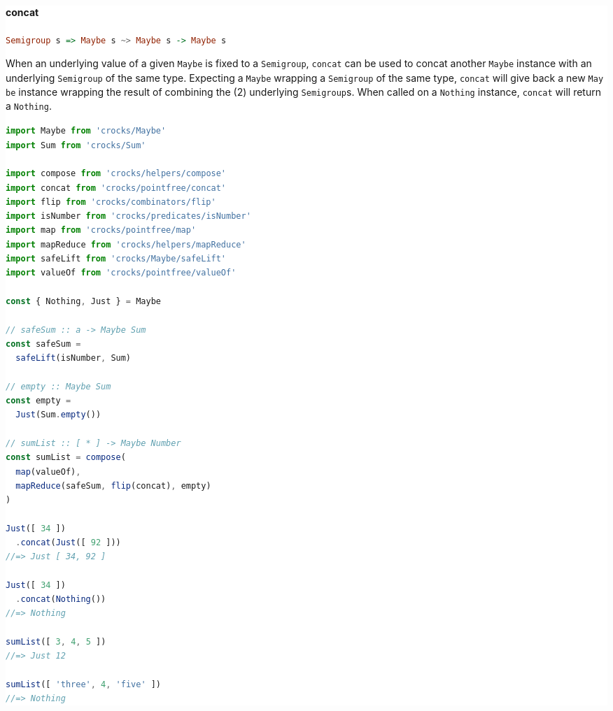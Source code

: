 #### concat

```haskell
Semigroup s => Maybe s ~> Maybe s -> Maybe s
```

When an underlying value of a given `Maybe` is fixed to a `Semigroup`, `concat`
can be used to concat another `Maybe` instance with an underlying `Semigroup`
of the same type. Expecting a `Maybe` wrapping a `Semigroup` of the same type,
`concat` will give back a new `Maybe` instance wrapping the result of combining
the (2) underlying `Semigroup`s. When called on a `Nothing` instance, `concat`
will return a `Nothing`.

```javascript
import Maybe from 'crocks/Maybe'
import Sum from 'crocks/Sum'

import compose from 'crocks/helpers/compose'
import concat from 'crocks/pointfree/concat'
import flip from 'crocks/combinators/flip'
import isNumber from 'crocks/predicates/isNumber'
import map from 'crocks/pointfree/map'
import mapReduce from 'crocks/helpers/mapReduce'
import safeLift from 'crocks/Maybe/safeLift'
import valueOf from 'crocks/pointfree/valueOf'

const { Nothing, Just } = Maybe

// safeSum :: a -> Maybe Sum
const safeSum =
  safeLift(isNumber, Sum)

// empty :: Maybe Sum
const empty =
  Just(Sum.empty())

// sumList :: [ * ] -> Maybe Number
const sumList = compose(
  map(valueOf),
  mapReduce(safeSum, flip(concat), empty)
)

Just([ 34 ])
  .concat(Just([ 92 ]))
//=> Just [ 34, 92 ]

Just([ 34 ])
  .concat(Nothing())
//=> Nothing

sumList([ 3, 4, 5 ])
//=> Just 12

sumList([ 'three', 4, 'five' ])
//=> Nothing
```
